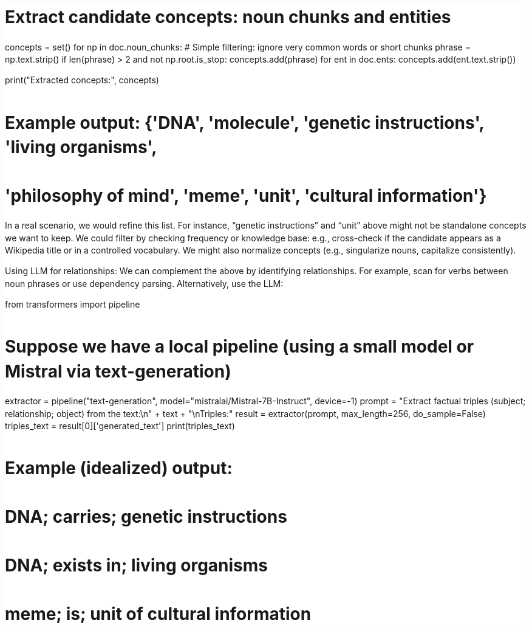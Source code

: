 # Extract candidate concepts: noun chunks and entities
concepts = set()
for np in doc.noun_chunks:
    # Simple filtering: ignore very common words or short chunks
    phrase = np.text.strip()
    if len(phrase) > 2 and not np.root.is_stop:
        concepts.add(phrase)
for ent in doc.ents:
    concepts.add(ent.text.strip())

print("Extracted concepts:", concepts)
# Example output: {'DNA', 'molecule', 'genetic instructions', 'living organisms', 
#                 'philosophy of mind', 'meme', 'unit', 'cultural information'}

In a real scenario, we would refine this list. For instance, “genetic instructions” and “unit” above might not be standalone concepts we want to keep. We could filter by checking frequency or knowledge base: e.g., cross-check if the candidate appears as a Wikipedia title or in a controlled vocabulary. We might also normalize concepts (e.g., singularize nouns, capitalize consistently).

Using LLM for relationships: We can complement the above by identifying relationships. For example, scan for verbs between noun phrases or use dependency parsing. Alternatively, use the LLM:

from transformers import pipeline

# Suppose we have a local pipeline (using a small model or Mistral via text-generation)
extractor = pipeline("text-generation", model="mistralai/Mistral-7B-Instruct", device=-1)
prompt = "Extract factual triples (subject; relationship; object) from the text:\n" + text + "\nTriples:"
result = extractor(prompt, max_length=256, do_sample=False)
triples_text = result[0]['generated_text']
print(triples_text)
# Example (idealized) output:
# DNA; carries; genetic instructions
# DNA; exists in; living organisms
# meme; is; unit of cultural information
